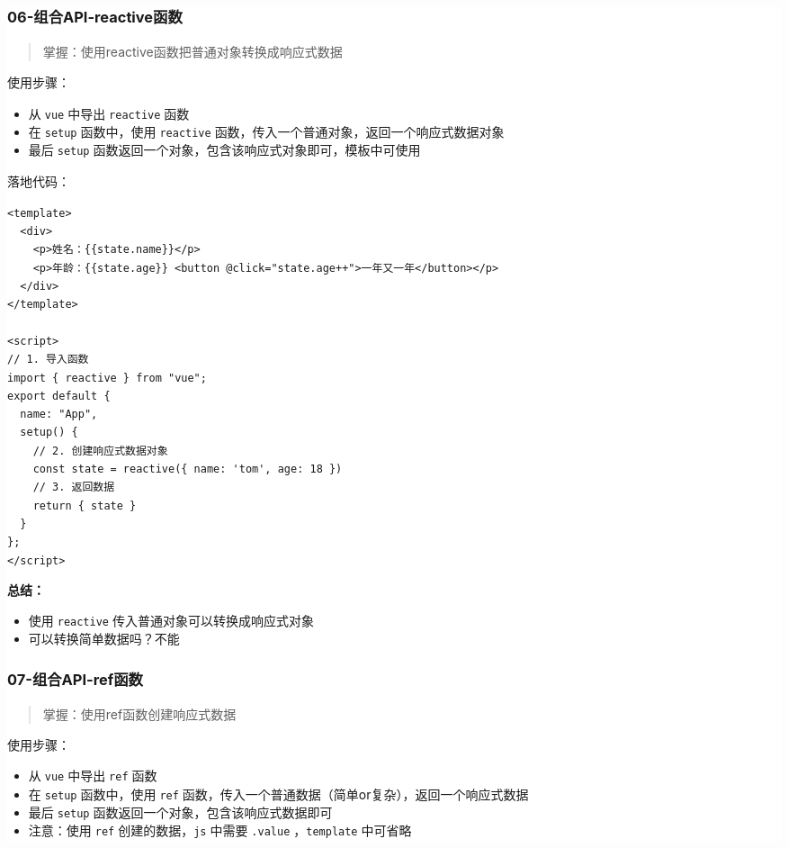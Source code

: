 ### 06-组合API-reactive函数

> 掌握：使用reactive函数把普通对象转换成响应式数据

使用步骤：

- 从 `vue` 中导出 `reactive` 函数
- 在 `setup` 函数中，使用 `reactive` 函数，传入一个普通对象，返回一个响应式数据对象
- 最后 `setup` 函数返回一个对象，包含该响应式对象即可，模板中可使用



落地代码：

```vue
<template>
  <div>
    <p>姓名：{{state.name}}</p>
    <p>年龄：{{state.age}} <button @click="state.age++">一年又一年</button></p>
  </div>
</template>

<script>
// 1. 导入函数
import { reactive } from "vue"; 
export default {
  name: "App",
  setup() {
    // 2. 创建响应式数据对象
    const state = reactive({ name: 'tom', age: 18 })
    // 3. 返回数据
    return { state }
  }
};
</script>
```



**总结：**

- 使用 `reactive` 传入普通对象可以转换成响应式对象
- 可以转换简单数据吗？不能



### 07-组合API-ref函数

> 掌握：使用ref函数创建响应式数据

使用步骤：

- 从 `vue` 中导出 `ref` 函数
- 在 `setup` 函数中，使用 `ref` 函数，传入一个普通数据（简单or复杂），返回一个响应式数据
- 最后 `setup` 函数返回一个对象，包含该响应式数据即可
- 注意：使用 `ref` 创建的数据，`js` 中需要 `.value` ，`template` 中可省略


